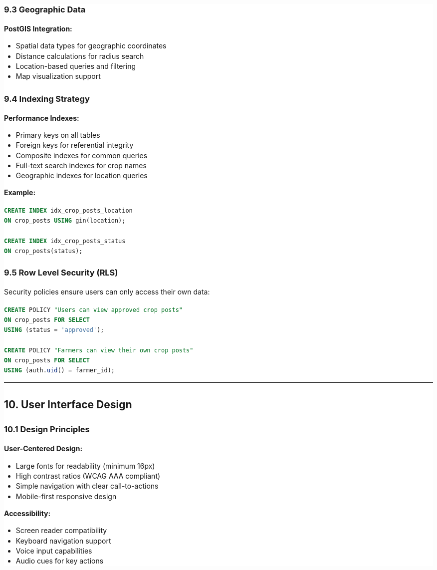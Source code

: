 ### 9.3 Geographic Data

**PostGIS Integration:**
- Spatial data types for geographic coordinates
- Distance calculations for radius search
- Location-based queries and filtering
- Map visualization support

### 9.4 Indexing Strategy

**Performance Indexes:**
- Primary keys on all tables
- Foreign keys for referential integrity
- Composite indexes for common queries
- Full-text search indexes for crop names
- Geographic indexes for location queries

**Example:**
```sql
CREATE INDEX idx_crop_posts_location 
ON crop_posts USING gin(location);

CREATE INDEX idx_crop_posts_status 
ON crop_posts(status);
```

### 9.5 Row Level Security (RLS)

Security policies ensure users can only access their own data:

```sql
CREATE POLICY "Users can view approved crop posts" 
ON crop_posts FOR SELECT 
USING (status = 'approved');

CREATE POLICY "Farmers can view their own crop posts" 
ON crop_posts FOR SELECT 
USING (auth.uid() = farmer_id);
```

---

## 10. User Interface Design

### 10.1 Design Principles

**User-Centered Design:**
- Large fonts for readability (minimum 16px)
- High contrast ratios (WCAG AAA compliant)
- Simple navigation with clear call-to-actions
- Mobile-first responsive design

**Accessibility:**
- Screen reader compatibility
- Keyboard navigation support
- Voice input capabilities
- Audio cues for key actions
